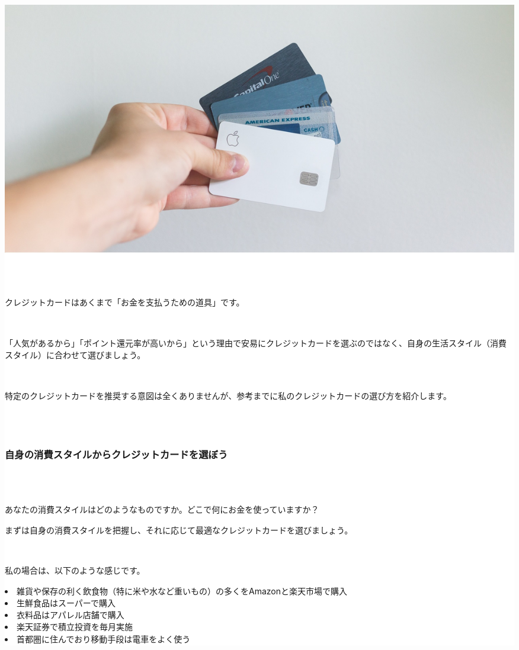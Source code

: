 ![picture1](h2-picture2.jpg)

<br />
<br />

クレジットカードはあくまで「お金を支払うための道具」です。

<br />

「人気があるから」「ポイント還元率が高いから」という理由で安易にクレジットカードを選ぶのではなく、自身の生活スタイル（消費スタイル）に合わせて選びましょう。

<br />

特定のクレジットカードを推奨する意図は全くありませんが、参考までに私のクレジットカードの選び方を紹介します。

<br />
<br />

### 自身の消費スタイルからクレジットカードを選ぼう

<br />
<br />

あなたの消費スタイルはどのようなものですか。どこで何にお金を使っていますか？

まずは自身の消費スタイルを把握し、それに応じて最適なクレジットカードを選びましょう。

<br />

私の場合は、以下のような感じです。

<div class="box">
  <li>雑貨や保存の利く飲食物（特に米や水など重いもの）の多くをAmazonと楽天市場で購入</li>
    <li>生鮮食品はスーパーで購入</li>
    <li>衣料品はアパレル店舗で購入</li>
    <li>楽天証券で積立投資を毎月実施</li>
    <li>首都圏に住んでおり移動手段は電車をよく使う</li>
</div>
